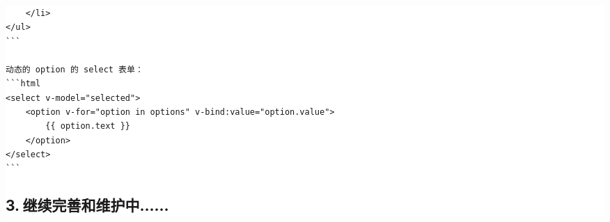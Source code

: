 		</li>
	</ul>
	```

	动态的 option 的 select 表单：
	```html
	<select v-model="selected">
		<option v-for="option in options" v-bind:value="option.value">
			{{ option.text }}
		</option>
	</select>
	```


## 3. 继续完善和维护中……
